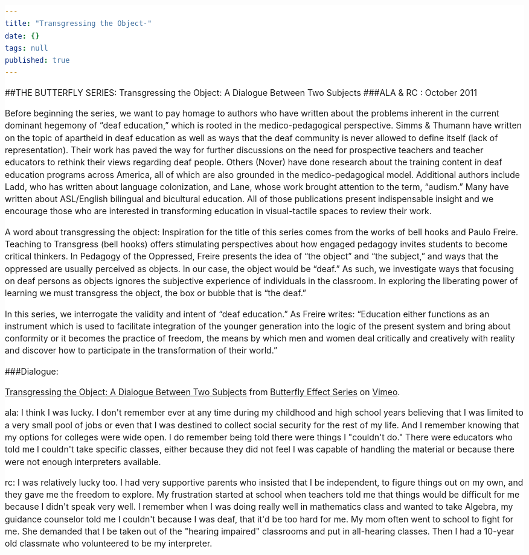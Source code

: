 ```yaml
---
title: "Transgressing the Object-"
date: {}
tags: null
published: true
---
```


##THE BUTTERFLY SERIES: Transgressing the Object: A Dialogue Between Two Subjects
###ALA & RC : October 2011

Before beginning the series, we want to pay homage to authors who have written about the problems inherent in the current dominant hegemony of “deaf education,” which is rooted in the medico-pedagogical perspective. Simms & Thumann have written on the topic of apartheid in deaf education as well as ways that the deaf community is never allowed to define itself (lack of representation). Their work has paved the way for further discussions on the need for prospective teachers and teacher educators to rethink their views regarding deaf people. Others (Nover) have done research about the training content in deaf education programs across America, all of which are also grounded in the medico-pedagogical model. Additional authors include Ladd, who has written about language colonization, and Lane, whose work brought attention to the term, “audism.” Many have written about ASL/English bilingual and bicultural education. All of those publications present indispensable insight and we encourage those who are interested in transforming education in visual-tactile spaces to review their work.

A word about transgressing the object: Inspiration for the title of this series comes from the works of bell hooks and Paulo Freire. Teaching to Transgress (bell hooks) offers stimulating perspectives about how engaged pedagogy invites students to become critical thinkers. In Pedagogy of the Oppressed, Freire presents the idea of “the object” and “the subject,” and ways that the oppressed are usually perceived as objects. In our case, the object would be “deaf.” As such, we investigate ways that focusing on deaf persons as objects ignores the subjective experience of individuals in the classroom. In exploring the liberating power of learning we must transgress the object, the box or bubble that is “the deaf.”

In this series, we interrogate the validity and intent of “deaf education.” As Freire writes: “Education either functions as an instrument which is used to facilitate integration of the younger generation into the logic of the present system and bring about conformity or it becomes the practice of freedom, the means by which men and women deal critically and creatively with reality and discover how to participate in the transformation of their world.”

###Dialogue:

<a href="http://vimeo.com/30119827">Transgressing the Object: A Dialogue Between Two Subjects</a> from <a href="http://vimeo.com/user5480741">Butterfly Effect Series</a> on <a href="http://vimeo.com">Vimeo</a>.

ala: I think I was lucky. I don't remember ever at any time during my childhood and high school years believing that I was limited to a very small pool of jobs or even that I was destined to collect social security for the rest of my life. And I remember knowing that my options for colleges were wide open. I do remember being told there were things I "couldn't do." There were educators who told me I couldn't take specific classes, either because they did not feel I was capable of handling the material or because there were not enough interpreters available.

rc: I was relatively lucky too. I had very supportive parents who insisted that I be independent, to figure things out on my own, and they gave me the freedom to explore. My frustration started at school when teachers told me that things would be difficult for me because I didn't speak very well. I remember when I was doing really well in mathematics class and wanted to take Algebra, my guidance counselor told me I couldn't because I was deaf, that it'd be too hard for me. My mom often went to school to fight for me. She demanded that I be taken out of the "hearing impaired" classrooms and put in all-hearing classes. Then I had a 10-year old classmate who volunteered to be my interpreter.
